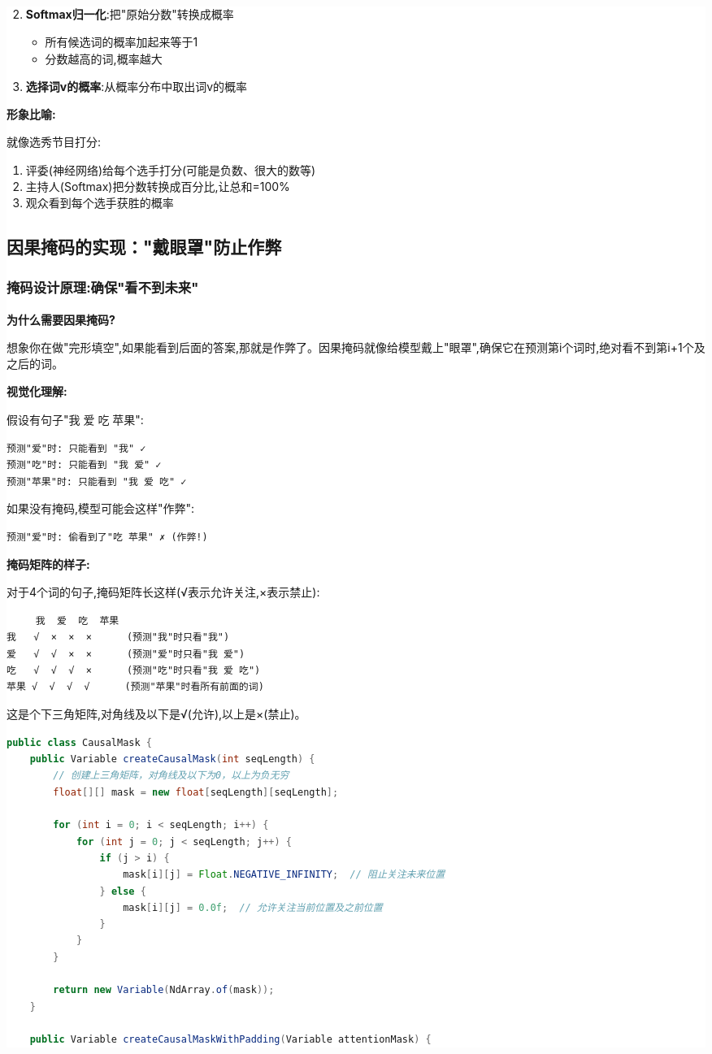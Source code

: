 2. **Softmax归一化**:把"原始分数"转换成概率
   - 所有候选词的概率加起来等于1
   - 分数越高的词,概率越大

3. **选择词v的概率**:从概率分布中取出词v的概率

**形象比喻:**

就像选秀节目打分:
1. 评委(神经网络)给每个选手打分(可能是负数、很大的数等)
2. 主持人(Softmax)把分数转换成百分比,让总和=100%
3. 观众看到每个选手获胜的概率

## 因果掩码的实现："戴眼罩"防止作弊

### 掩码设计原理:确保"看不到未来"

**为什么需要因果掩码?**

想象你在做"完形填空",如果能看到后面的答案,那就是作弊了。因果掩码就像给模型戴上"眼罩",确保它在预测第i个词时,绝对看不到第i+1个及之后的词。

**视觉化理解:**

假设有句子"我 爱 吃 苹果":

```
预测"爱"时: 只能看到 "我" ✓
预测"吃"时: 只能看到 "我 爱" ✓
预测"苹果"时: 只能看到 "我 爱 吃" ✓
```

如果没有掩码,模型可能会这样"作弊":

```
预测"爱"时: 偷看到了"吃 苹果" ✗ (作弊!)
```

**掩码矩阵的样子:**

对于4个词的句子,掩码矩阵长这样(√表示允许关注,×表示禁止):

```
     我  爱  吃  苹果
我   √  ×  ×  ×      (预测"我"时只看"我")
爱   √  √  ×  ×      (预测"爱"时只看"我 爱")  
吃   √  √  √  ×      (预测"吃"时只看"我 爱 吃")
苹果 √  √  √  √      (预测"苹果"时看所有前面的词)
```

这是个下三角矩阵,对角线及以下是√(允许),以上是×(禁止)。

```java
public class CausalMask {
    public Variable createCausalMask(int seqLength) {
        // 创建上三角矩阵，对角线及以下为0，以上为负无穷
        float[][] mask = new float[seqLength][seqLength];
        
        for (int i = 0; i < seqLength; i++) {
            for (int j = 0; j < seqLength; j++) {
                if (j > i) {
                    mask[i][j] = Float.NEGATIVE_INFINITY;  // 阻止关注未来位置
                } else {
                    mask[i][j] = 0.0f;  // 允许关注当前位置及之前位置
                }
            }
        }
        
        return new Variable(NdArray.of(mask));
    }
    
    public Variable createCausalMaskWithPadding(Variable attentionMask) {
```